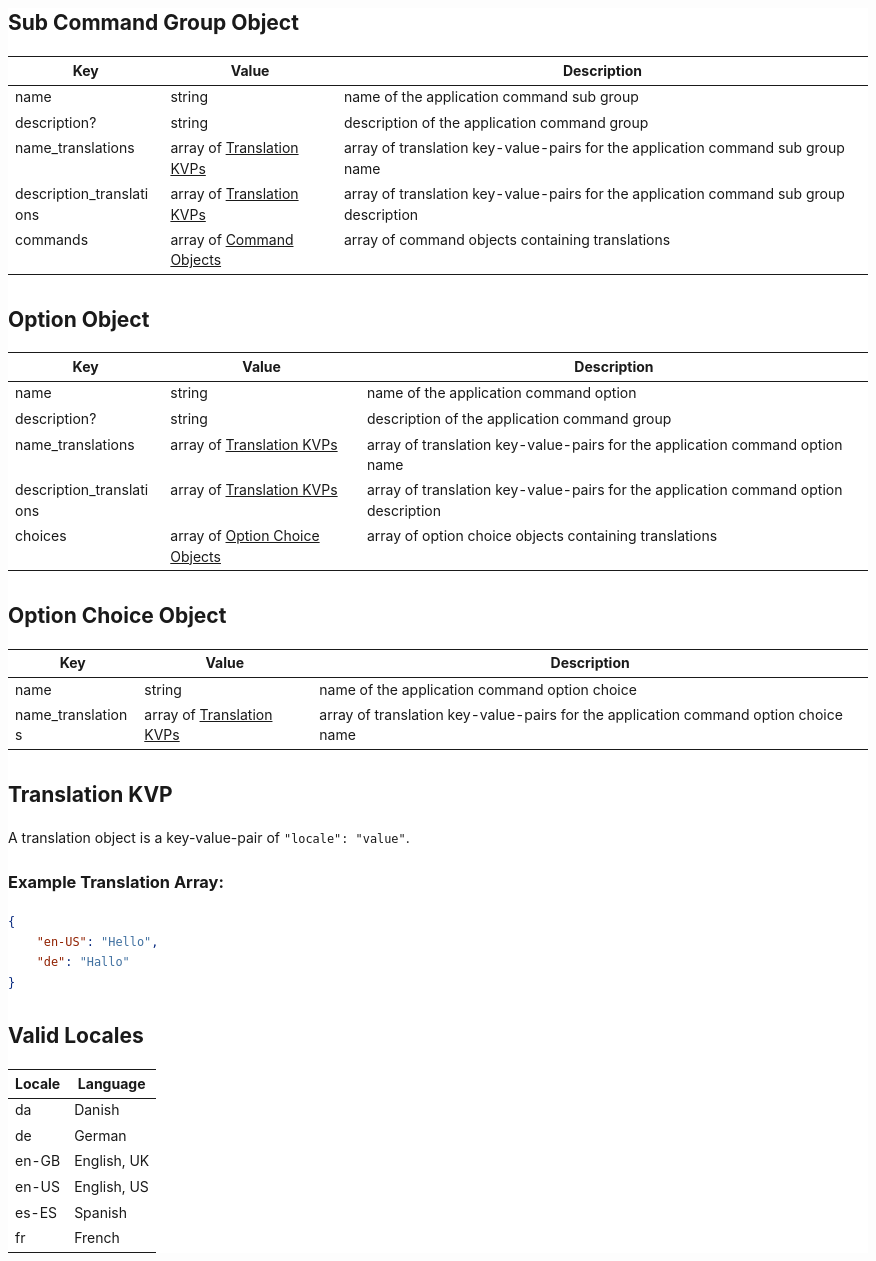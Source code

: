 ## Sub Command Group Object

| Key                      | Value                                         | Description                                                                            |
| ------------------------ | --------------------------------------------- | -------------------------------------------------------------------------------------- |
| name                     | string                                        | name of the application command sub group                                              |
| description?             | string                                        | description of the application command group                                           |
| name_translations        | array of [Translation KVPs](#translation-kvp) | array of translation key-value-pairs for the application command sub group name        |
| description_translations | array of [Translation KVPs](#translation-kvp) | array of translation key-value-pairs for the application command sub group description |
| commands                 | array of [Command Objects](#command-object)   | array of command objects containing translations                                       |

## Option Object

| Key                      | Value                                                   | Description                                                                         |
| ------------------------ | ------------------------------------------------------- | ----------------------------------------------------------------------------------- |
| name                     | string                                                  | name of the application command option                                              |
| description?             | string                                                  | description of the application command group                                        |
| name_translations        | array of [Translation KVPs](#translation-kvp)           | array of translation key-value-pairs for the application command option name        |
| description_translations | array of [Translation KVPs](#translation-kvp)           | array of translation key-value-pairs for the application command option description |
| choices                  | array of [Option Choice Objects](#option-choice-object) | array of option choice objects containing translations                              |

## Option Choice Object

| Key                      | Value                                         | Description                                                                         |
| ------------------------ | --------------------------------------------- | ----------------------------------------------------------------------------------- |
| name                     | string                                        | name of the application command option choice                                       |
| name_translations        | array of [Translation KVPs](#translation-kvp) | array of translation key-value-pairs for the application command option choice name |

## Translation KVP

A translation object is a key-value-pair of `"locale": "value"`.

### Example Translation Array:
```json
{
    "en-US": "Hello",
    "de": "Hallo"
}
```

## Valid Locales

| Locale | Language              |
| ------ | --------------------- |
| da     | Danish                |
| de     | German                |
| en-GB  | English, UK           |
| en-US  | English, US           |
| es-ES  | Spanish               |
| fr     | French                |